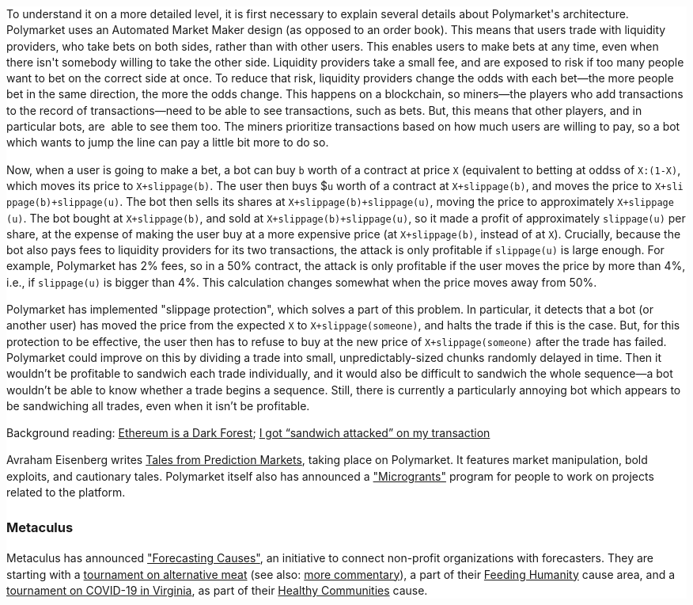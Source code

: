 To understand it on a more detailed level, it is first necessary to explain several details about Polymarket's architecture. Polymarket uses an Automated Market Maker design (as opposed to an order book). This means that users trade with liquidity providers, who take bets on both sides, rather than with other users. This enables users to make bets at any time, even when there isn't somebody willing to take the other side. Liquidity providers take a small fee, and are exposed to risk if too many people want to bet on the correct side at once. To reduce that risk, liquidity providers change the odds with each bet—the more people bet in the same direction, the more the odds change. This happens on a blockchain, so miners—the players who add transactions to the record of transactions—need to be able to see transactions, such as bets. But, this means that other players, and in particular bots, are  able to see them too. The miners prioritize transactions based on how much users are willing to pay, so a bot which wants to jump the line can pay a little bit more to do so.

Now, when a user is going to make a bet, a bot can buy `b` worth of a contract at price `X` (equivalent to betting at oddss of `X:(1-X)`, which moves its price to `X+slippage(b)`. The user then buys $`u` worth of a contract at `X+slippage(b)`, and moves the price to `X+slippage(b)+slippage(u)`. The bot then sells its shares at `X+slippage(b)+slippage(u)`, moving the price to approximately `X+slippage(u)`. The bot bought at `X+slippage(b)`, and sold at `X+slippage(b)+slippage(u)`, so it made a profit of approximately `slippage(u)` per share, at the expense of making the user buy at a more expensive price (at `X+slippage(b)`, instead of at `X`). Crucially, because the bot also pays fees to liquidity providers for its two transactions, the attack is only profitable if `slippage(u)` is large enough. For example, Polymarket has 2% fees, so in a 50% contract, the attack is only profitable if the user moves the price by more than 4%, i.e., if `slippage(u)` is bigger than 4%. This calculation changes somewhat when the price moves away from 50%.

Polymarket has implemented "slippage protection", which solves a part of this problem. In particular, it detects that a bot (or another user) has moved the price from the expected `X` to `X+slippage(someone)`, and halts the trade if this is the case. But, for this protection to be effective, the user then has to refuse to buy at the new price of `X+slippage(someone)` after the trade has failed. Polymarket could improve on this by dividing a trade into small, unpredictably-sized chunks randomly delayed in time. Then it wouldn’t be profitable to sandwich each trade individually, and it would also be difficult to sandwich the whole sequence—a bot wouldn’t be able to know whether a trade begins a sequence. Still, there is currently a particularly annoying bot which appears to be sandwiching all trades, even when it isn’t be profitable.

Background reading: [Ethereum is a Dark Forest](https://medium.com/@danrobinson/ethereum-is-a-dark-forest-ecc5f0505dff); [I got “sandwich attacked” on my transaction](https://ethereum.stackexchange.com/questions/93137/i-got-sandwich-attacked-on-my-transaction)

Avraham Eisenberg writes [Tales from Prediction Markets](https://misinfounderload.substack.com/p/tales-from-prediction-markets/comments), taking place on Polymarket. It features market manipulation, bold exploits, and cautionary tales. Polymarket itself also has announced a ["Microgrants"](https://polymarket.medium.com/introducing-polymarket-microgrants-2d6078512d1d) program for people to work on projects related to the platform.

### Metaculus

Metaculus has announced ["Forecasting Causes"](https://metaculus.medium.com/metaculus-announces-forecasting-causes-776473f42e38), an initiative to connect non-profit organizations with forecasters. They are starting with a [tournament on alternative meat](https://www.metaculus.com/tournament/alt-protein-tournament/) (see also: [more commentary](https://metaculus.medium.com/cultivating-an-alt-meat-forecasting-initiative-bc8bd6a9f019)), a part of their [Feeding Humanity](https://www.metaculus.com/cause/feeding-humanity/) cause area, and a [tournament on COVID-19 in Virginia](https://www.metaculus.com/tournament/vdh_tournament/), as part of their [Healthy Communities](https://www.metaculus.com/cause/healthy-communities/) cause.

